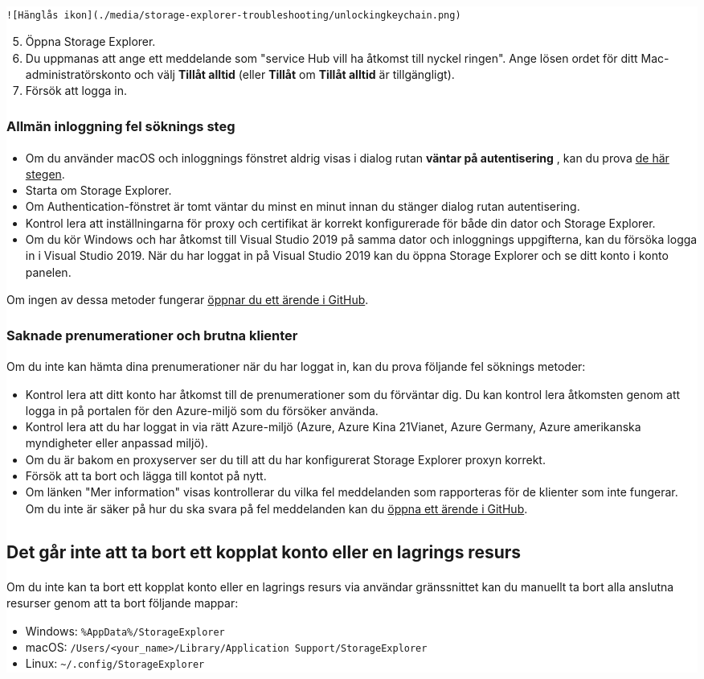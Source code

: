     ![Hänglås ikon](./media/storage-explorer-troubleshooting/unlockingkeychain.png)

5. Öppna Storage Explorer.
6. Du uppmanas att ange ett meddelande som "service Hub vill ha åtkomst till nyckel ringen". Ange lösen ordet för ditt Mac-administratörskonto och välj **Tillåt alltid** (eller **Tillåt** om **Tillåt alltid** är tillgängligt).
7. Försök att logga in.

### <a name="general-sign-in-troubleshooting-steps"></a>Allmän inloggning fel söknings steg

* Om du använder macOS och inloggnings fönstret aldrig visas i dialog rutan **väntar på autentisering** , kan du prova [de här stegen](#mac-keychain-errors).
* Starta om Storage Explorer.
* Om Authentication-fönstret är tomt väntar du minst en minut innan du stänger dialog rutan autentisering.
* Kontrol lera att inställningarna för proxy och certifikat är korrekt konfigurerade för både din dator och Storage Explorer.
* Om du kör Windows och har åtkomst till Visual Studio 2019 på samma dator och inloggnings uppgifterna, kan du försöka logga in i Visual Studio 2019. När du har loggat in på Visual Studio 2019 kan du öppna Storage Explorer och se ditt konto i konto panelen.

Om ingen av dessa metoder fungerar [öppnar du ett ärende i GitHub](https://github.com/Microsoft/AzureStorageExplorer/issues).

### <a name="missing-subscriptions-and-broken-tenants"></a>Saknade prenumerationer och brutna klienter

Om du inte kan hämta dina prenumerationer när du har loggat in, kan du prova följande fel söknings metoder:

* Kontrol lera att ditt konto har åtkomst till de prenumerationer som du förväntar dig. Du kan kontrol lera åtkomsten genom att logga in på portalen för den Azure-miljö som du försöker använda.
* Kontrol lera att du har loggat in via rätt Azure-miljö (Azure, Azure Kina 21Vianet, Azure Germany, Azure amerikanska myndigheter eller anpassad miljö).
* Om du är bakom en proxyserver ser du till att du har konfigurerat Storage Explorer proxyn korrekt.
* Försök att ta bort och lägga till kontot på nytt.
* Om länken "Mer information" visas kontrollerar du vilka fel meddelanden som rapporteras för de klienter som inte fungerar. Om du inte är säker på hur du ska svara på fel meddelanden kan du [öppna ett ärende i GitHub](https://github.com/Microsoft/AzureStorageExplorer/issues).

## <a name="cant-remove-an-attached-account-or-storage-resource"></a>Det går inte att ta bort ett kopplat konto eller en lagrings resurs

Om du inte kan ta bort ett kopplat konto eller en lagrings resurs via användar gränssnittet kan du manuellt ta bort alla anslutna resurser genom att ta bort följande mappar:

* Windows: `%AppData%/StorageExplorer`
* macOS: `/Users/<your_name>/Library/Application Support/StorageExplorer`
* Linux: `~/.config/StorageExplorer`
